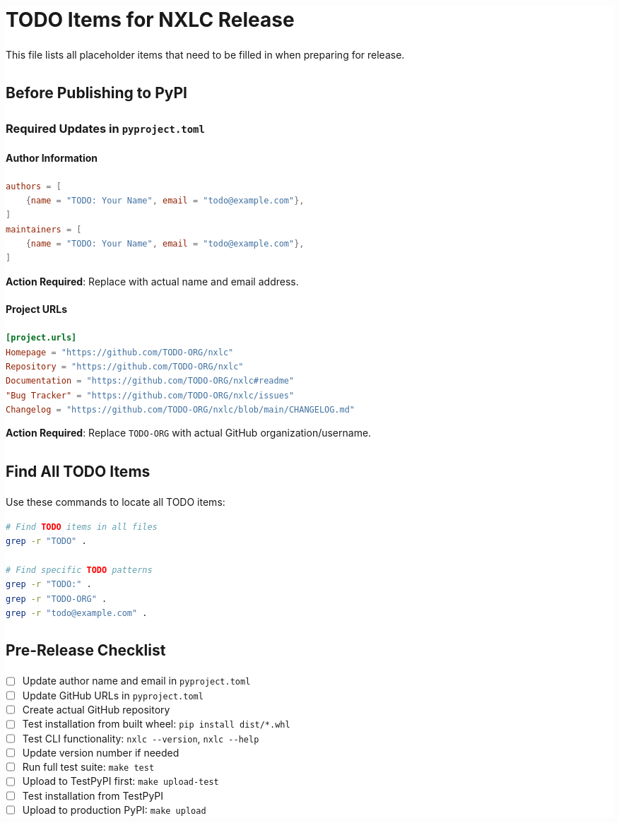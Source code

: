 # TODO Items for NXLC Release

This file lists all placeholder items that need to be filled in when preparing for release.

## Before Publishing to PyPI

### Required Updates in `pyproject.toml`

#### Author Information
```toml
authors = [
    {name = "TODO: Your Name", email = "todo@example.com"},
]
maintainers = [
    {name = "TODO: Your Name", email = "todo@example.com"},
]
```
**Action Required**: Replace with actual name and email address.

#### Project URLs
```toml
[project.urls]
Homepage = "https://github.com/TODO-ORG/nxlc"
Repository = "https://github.com/TODO-ORG/nxlc"
Documentation = "https://github.com/TODO-ORG/nxlc#readme"
"Bug Tracker" = "https://github.com/TODO-ORG/nxlc/issues"
Changelog = "https://github.com/TODO-ORG/nxlc/blob/main/CHANGELOG.md"
```
**Action Required**: Replace `TODO-ORG` with actual GitHub organization/username.

## Find All TODO Items

Use these commands to locate all TODO items:

```bash
# Find TODO items in all files
grep -r "TODO" .

# Find specific TODO patterns
grep -r "TODO:" .
grep -r "TODO-ORG" .
grep -r "todo@example.com" .
```

## Pre-Release Checklist

- [ ] Update author name and email in `pyproject.toml`
- [ ] Update GitHub URLs in `pyproject.toml`
- [ ] Create actual GitHub repository
- [ ] Test installation from built wheel: `pip install dist/*.whl`
- [ ] Test CLI functionality: `nxlc --version`, `nxlc --help`
- [ ] Update version number if needed
- [ ] Run full test suite: `make test`
- [ ] Upload to TestPyPI first: `make upload-test`
- [ ] Test installation from TestPyPI
- [ ] Upload to production PyPI: `make upload`
